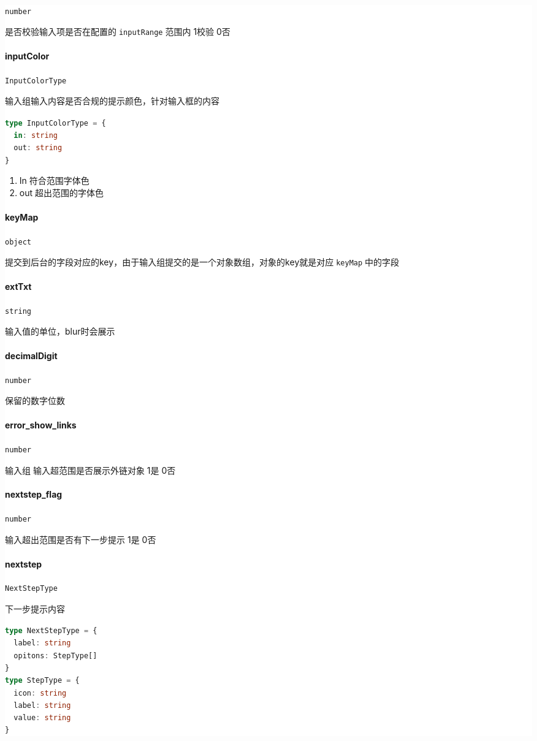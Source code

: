`number`

是否校验输入项是否在配置的 `inputRange` 范围内 1校验 0否

#### inputColor

`InputColorType`

输入组输入内容是否合规的提示颜色，针对输入框的内容

```typescript
type InputColorType = {
  in: string
  out: string
}
```

1. In 符合范围字体色
2. out 超出范围的字体色

#### keyMap

`object`

提交到后台的字段对应的key，由于输入组提交的是一个对象数组，对象的key就是对应 `keyMap` 中的字段

#### extTxt

`string`

输入值的单位，blur时会展示

#### decimalDigit

`number`

保留的数字位数

#### error\_show\_links

`number`

输入组 输入超范围是否展示外链对象 1是 0否

#### nextstep\_flag

`number`

输入超出范围是否有下一步提示 1是 0否

#### nextstep

`NextStepType`

下一步提示内容

```typescript
type NextStepType = {
  label: string
  opitons: StepType[]
}
type StepType = {
  icon: string
  label: string
  value: string
}
```
